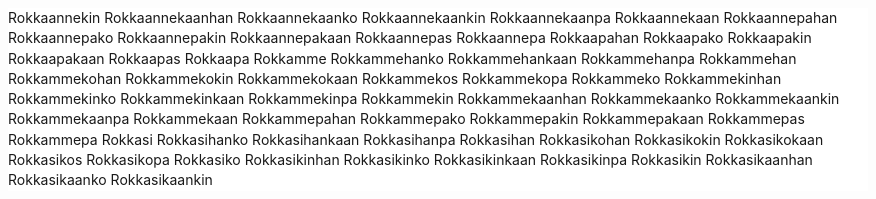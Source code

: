Rokkaannekin
Rokkaannekaanhan
Rokkaannekaanko
Rokkaannekaankin
Rokkaannekaanpa
Rokkaannekaan
Rokkaannepahan
Rokkaannepako
Rokkaannepakin
Rokkaannepakaan
Rokkaannepas
Rokkaannepa
Rokkaapahan
Rokkaapako
Rokkaapakin
Rokkaapakaan
Rokkaapas
Rokkaapa
Rokkamme
Rokkammehanko
Rokkammehankaan
Rokkammehanpa
Rokkammehan
Rokkammekohan
Rokkammekokin
Rokkammekokaan
Rokkammekos
Rokkammekopa
Rokkammeko
Rokkammekinhan
Rokkammekinko
Rokkammekinkaan
Rokkammekinpa
Rokkammekin
Rokkammekaanhan
Rokkammekaanko
Rokkammekaankin
Rokkammekaanpa
Rokkammekaan
Rokkammepahan
Rokkammepako
Rokkammepakin
Rokkammepakaan
Rokkammepas
Rokkammepa
Rokkasi
Rokkasihanko
Rokkasihankaan
Rokkasihanpa
Rokkasihan
Rokkasikohan
Rokkasikokin
Rokkasikokaan
Rokkasikos
Rokkasikopa
Rokkasiko
Rokkasikinhan
Rokkasikinko
Rokkasikinkaan
Rokkasikinpa
Rokkasikin
Rokkasikaanhan
Rokkasikaanko
Rokkasikaankin